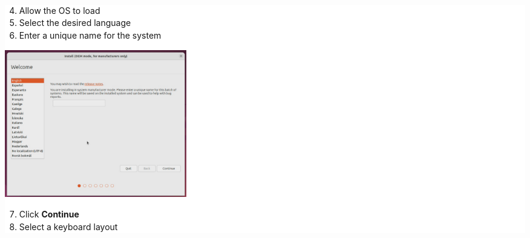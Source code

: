4. Allow the OS to load
5. Select the desired language
6. Enter a unique name for the system

<a href="../../../Assets/Knowledge-Base/Hardware/SAVI-Server/install-01.png">
  <img src="../../../Assets/Knowledge-Base/Hardware/SAVI-Server/install-01.png" alt="" width="300" height="">
</a>

7. Click **Continue**
8. Select a keyboard layout

<a href="../../../Assets/Knowledge-Base/Hardware/SAVI-Server/install-02.png">